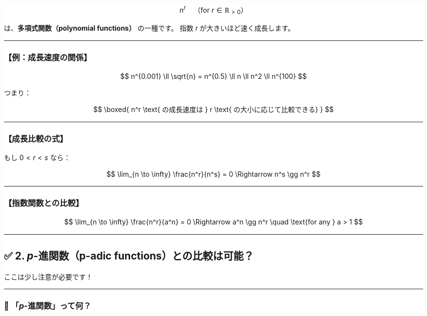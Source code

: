 $$
n^r \quad \text{（for } r \in \mathbb{R}_{>0} \text{）}
$$

は、**多項式関数（polynomial functions）** の一種です。
指数 $r$ が大きいほど速く成長します。

---

### 【例：成長速度の関係】

$$
n^{0.001} \ll \sqrt{n} = n^{0.5} \ll n \ll n^2 \ll n^{100}
$$

つまり：

$$
\boxed{
n^r \text{ の成長速度は } r \text{ の大小に応じて比較できる}
}
$$

---

### 【成長比較の式】

もし $0 < r < s$ なら：

$$
\lim_{n \to \infty} \frac{n^r}{n^s} = 0
\Rightarrow
n^s \gg n^r
$$

---

### 【指数関数との比較】

$$
\lim_{n \to \infty} \frac{n^r}{a^n} = 0
\Rightarrow
a^n \gg n^r \quad \text{for any } a > 1
$$

---

## ✅ 2. $p$-進関数（p-adic functions）との比較は可能？

ここは少し注意が必要です！

---

### 🔸 「$p$-進関数」って何？
